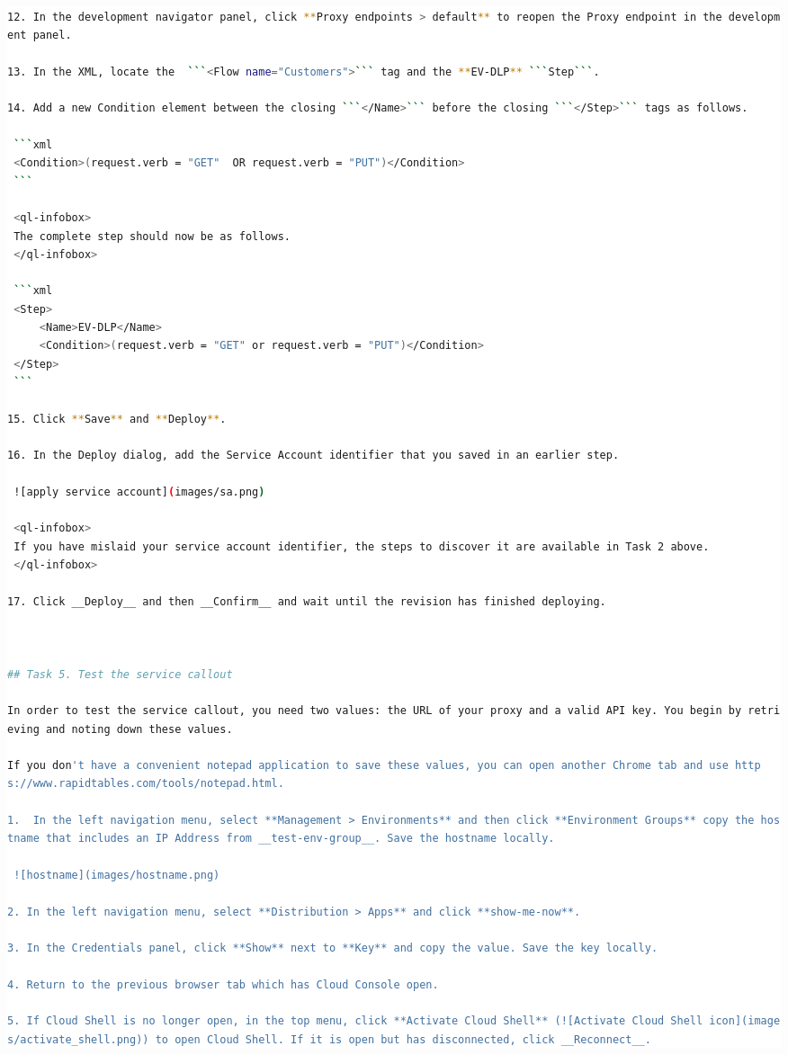    ```bash
12. In the development navigator panel, click **Proxy endpoints > default** to reopen the Proxy endpoint in the development panel.

13. In the XML, locate the  ```<Flow name="Customers">``` tag and the **EV-DLP** ```Step```.

14. Add a new Condition element between the closing ```</Name>``` before the closing ```</Step>``` tags as follows.

    ```xml
    <Condition>(request.verb = "GET"  OR request.verb = "PUT")</Condition>
    ```

    <ql-infobox>
    The complete step should now be as follows.
    </ql-infobox>

    ```xml
    <Step>
        <Name>EV-DLP</Name>
        <Condition>(request.verb = "GET" or request.verb = "PUT")</Condition>
    </Step>
    ```

15. Click **Save** and **Deploy**.

16. In the Deploy dialog, add the Service Account identifier that you saved in an earlier step.

    ![apply service account](images/sa.png)

    <ql-infobox>
    If you have mislaid your service account identifier, the steps to discover it are available in Task 2 above.
    </ql-infobox>

17. Click __Deploy__ and then __Confirm__ and wait until the revision has finished deploying.



## Task 5. Test the service callout

In order to test the service callout, you need two values: the URL of your proxy and a valid API key. You begin by retrieving and noting down these values.

If you don't have a convenient notepad application to save these values, you can open another Chrome tab and use https://www.rapidtables.com/tools/notepad.html. 

1.  In the left navigation menu, select **Management > Environments** and then click **Environment Groups** copy the hostname that includes an IP Address from __test-env-group__. Save the hostname locally.

    ![hostname](images/hostname.png)

2. In the left navigation menu, select **Distribution > Apps** and click **show-me-now**.

3. In the Credentials panel, click **Show** next to **Key** and copy the value. Save the key locally.

4. Return to the previous browser tab which has Cloud Console open.

5. If Cloud Shell is no longer open, in the top menu, click **Activate Cloud Shell** (![Activate Cloud Shell icon](images/activate_shell.png)) to open Cloud Shell. If it is open but has disconnected, click __Reconnect__.

   ```